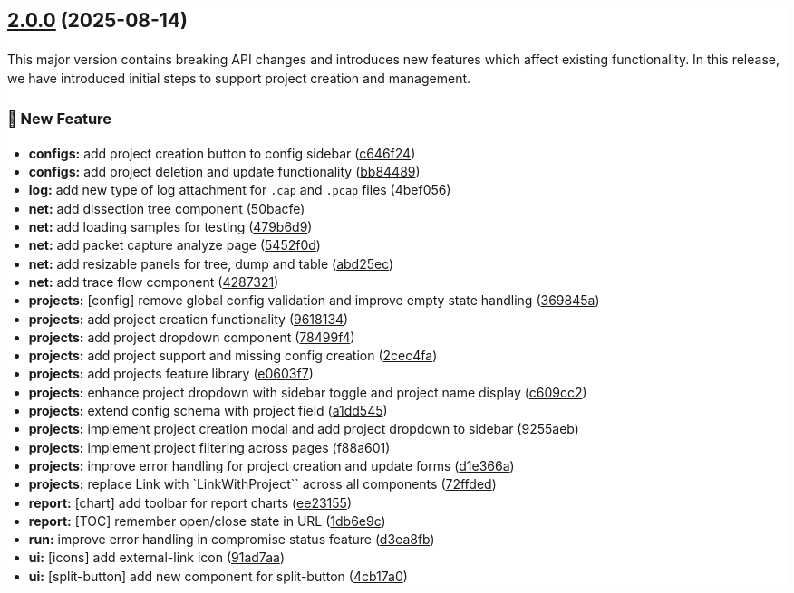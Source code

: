## [2.0.0](https://github.com/ts-factory/bublik-ui/compare/v1.10.3...v2.0.0) (2025-08-14)

This major version contains breaking API changes and introduces new features which affect existing functionality.
In this release, we have introduced initial steps to support project creation and management.

### 🚀 New Feature

* **configs:** add project creation button to config sidebar ([c646f24](https://github.com/ts-factory/bublik-ui/commit/c646f24a2cf69d566359939c9b9332e1d038de08))
* **configs:** add project deletion and update functionality ([bb84489](https://github.com/ts-factory/bublik-ui/commit/bb84489811b66368fe88c18eda8d02bf444ba3d4))
* **log:** add new type of log attachment for `.cap` and `.pcap` files ([4bef056](https://github.com/ts-factory/bublik-ui/commit/4bef0565f72a4b2e7e2ef685885300e252498797))
* **net:** add dissection tree component ([50bacfe](https://github.com/ts-factory/bublik-ui/commit/50bacfe640ae52446daac320a1edda7e564ecac7))
* **net:** add loading samples for testing ([479b6d9](https://github.com/ts-factory/bublik-ui/commit/479b6d95a7ab0d861c491a1ffffb68eff03cc51a))
* **net:** add packet capture analyze page ([5452f0d](https://github.com/ts-factory/bublik-ui/commit/5452f0d3a017d8979366231550e1e9c1b71f2f3e))
* **net:** add resizable panels for tree, dump and table ([abd25ec](https://github.com/ts-factory/bublik-ui/commit/abd25ecc6fcd75b0969fb0d29139eedc74ecd2b9))
* **net:** add trace flow component ([4287321](https://github.com/ts-factory/bublik-ui/commit/4287321180b6cf7a43587fea340f986eb779c9df))
* **projects:** [config] remove global config validation and improve empty state handling ([369845a](https://github.com/ts-factory/bublik-ui/commit/369845abad489bb3120d93eba96b42dcec82ce24))
* **projects:** add project creation functionality ([9618134](https://github.com/ts-factory/bublik-ui/commit/961813446ffbf514bd11c80401ced5bea780fa91))
* **projects:** add project dropdown component ([78499f4](https://github.com/ts-factory/bublik-ui/commit/78499f43b170ef56d1f95b16d0dd96d20905ad8b))
* **projects:** add project support and missing config creation ([2cec4fa](https://github.com/ts-factory/bublik-ui/commit/2cec4fa009dce785ffe933f69e8648df3864bd6b))
* **projects:** add projects feature library ([e0603f7](https://github.com/ts-factory/bublik-ui/commit/e0603f7a9a5230c828700b0f3e23c2143e99f2fe))
* **projects:** enhance project dropdown with sidebar toggle and project name display ([c609cc2](https://github.com/ts-factory/bublik-ui/commit/c609cc2f48ea72a639d2be3396e71afac386b5d7))
* **projects:** extend config schema with project field ([a1dd545](https://github.com/ts-factory/bublik-ui/commit/a1dd545b9858fdb3ae4e3eab2ffd6dc58d829b4c))
* **projects:** implement project creation modal and add project dropdown to sidebar ([9255aeb](https://github.com/ts-factory/bublik-ui/commit/9255aeb6513274c580386c2c418fb1b61f202a70))
* **projects:** implement project filtering across pages ([f88a601](https://github.com/ts-factory/bublik-ui/commit/f88a6018f911dbea35c29ebee758fa5f41b65ad5))
* **projects:** improve error handling for project creation and update forms ([d1e366a](https://github.com/ts-factory/bublik-ui/commit/d1e366a1988706a39f06e6c99aaf75c1d0b59d2c))
* **projects:** replace Link with `LinkWithProject`` across all components ([72ffded](https://github.com/ts-factory/bublik-ui/commit/72ffdeda47b552c3dfb12a6b27f2d53b27fdbf1f))
* **report:** [chart] add toolbar for report charts ([ee23155](https://github.com/ts-factory/bublik-ui/commit/ee231559b6464970c68bad61fc953734195f10b2))
* **report:** [TOC] remember open/close state in URL ([1db6e9c](https://github.com/ts-factory/bublik-ui/commit/1db6e9c4e2f160d46525951ca7ee7a042f87a550))
* **run:** improve error handling in compromise status feature ([d3ea8fb](https://github.com/ts-factory/bublik-ui/commit/d3ea8fbce8734f54e1211b0d9a9ca027f9e3f607))
* **ui:** [icons] add external-link icon ([91ad7aa](https://github.com/ts-factory/bublik-ui/commit/91ad7aabd903fe4352e79af036169a28a115867d))
* **ui:** [split-button] add new component for split-button ([4cb17a0](https://github.com/ts-factory/bublik-ui/commit/4cb17a0b9732154d7efddfca5e066e71e254f381))
